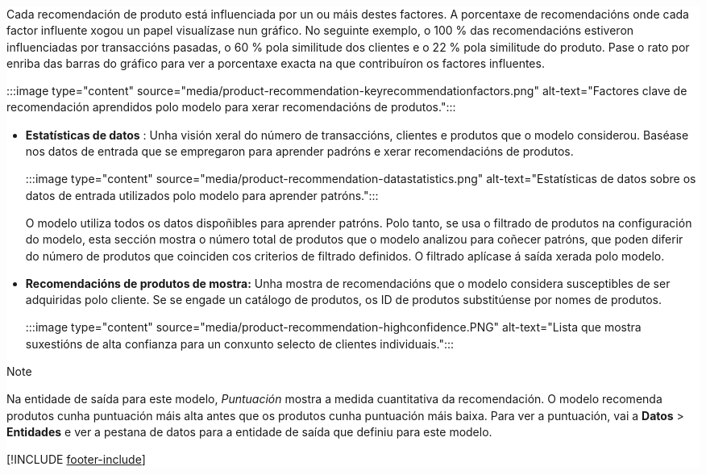   Cada recomendación de produto está influenciada por un ou máis destes factores. A porcentaxe de recomendacións onde cada factor influente xogou un papel visualízase nun gráfico. No seguinte exemplo, o 100 % das recomendacións estiveron influenciadas por transaccións pasadas, o 60 % pola similitude dos clientes e o 22 % pola similitude do produto. Pase o rato por enriba das barras do gráfico para ver a porcentaxe exacta na que contribuíron os factores influentes.
  
  :::image type="content" source="media/product-recommendation-keyrecommendationfactors.png" alt-text="Factores clave de recomendación aprendidos polo modelo para xerar recomendacións de produtos.":::

- **Estatísticas de datos** : Unha visión xeral do número de transaccións, clientes e produtos que o modelo considerou. Baséase nos datos de entrada que se empregaron para aprender padróns e xerar recomendacións de produtos.

  :::image type="content" source="media/product-recommendation-datastatistics.png" alt-text="Estatísticas de datos sobre os datos de entrada utilizados polo modelo para aprender patróns.":::
  
  O modelo utiliza todos os datos dispoñibles para aprender patróns. Polo tanto, se usa o filtrado de produtos na configuración do modelo, esta sección mostra o número total de produtos que o modelo analizou para coñecer patróns, que poden diferir do número de produtos que coinciden cos criterios de filtrado definidos. O filtrado aplícase á saída xerada polo modelo.

- **Recomendacións de produtos de mostra:** Unha mostra de recomendacións que o modelo considera susceptibles de ser adquiridas polo cliente. Se se engade un catálogo de produtos, os ID de produtos substitúense por nomes de produtos.

  :::image type="content" source="media/product-recommendation-highconfidence.PNG" alt-text="Lista que mostra suxestións de alta confianza para un conxunto selecto de clientes individuais.":::

> [!NOTE]
> Na entidade de saída para este modelo, *Puntuación* mostra a medida cuantitativa da recomendación. O modelo recomenda produtos cunha puntuación máis alta antes que os produtos cunha puntuación máis baixa. Para ver a puntuación, vai a **Datos** > **Entidades** e ver a pestana de datos para a entidade de saída que definiu para este modelo.

[!INCLUDE [footer-include](includes/footer-banner.md)]
